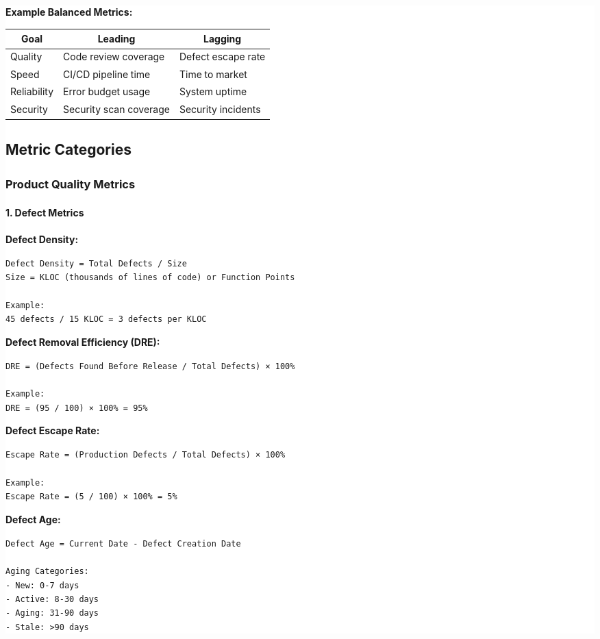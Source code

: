**Example Balanced Metrics:**

| Goal        | Leading                | Lagging            |
| ----------- | ---------------------- | ------------------ |
| Quality     | Code review coverage   | Defect escape rate |
| Speed       | CI/CD pipeline time    | Time to market     |
| Reliability | Error budget usage     | System uptime      |
| Security    | Security scan coverage | Security incidents |

## Metric Categories

### Product Quality Metrics

#### 1. Defect Metrics

**Defect Density:**

```
Defect Density = Total Defects / Size
Size = KLOC (thousands of lines of code) or Function Points

Example:
45 defects / 15 KLOC = 3 defects per KLOC
```

**Defect Removal Efficiency (DRE):**

```
DRE = (Defects Found Before Release / Total Defects) × 100%

Example:
DRE = (95 / 100) × 100% = 95%
```

**Defect Escape Rate:**

```
Escape Rate = (Production Defects / Total Defects) × 100%

Example:
Escape Rate = (5 / 100) × 100% = 5%
```

**Defect Age:**

```
Defect Age = Current Date - Defect Creation Date

Aging Categories:
- New: 0-7 days
- Active: 8-30 days
- Aging: 31-90 days
- Stale: >90 days
```
